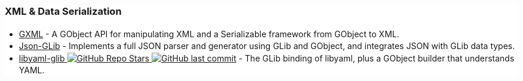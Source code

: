 ### XML & Data Serialization

- [GXML](https://gitlab.gnome.org/GNOME/gxml/) - A GObject API for manipulating XML and a Serializable framework from GObject to XML.
- [Json-GLib](https://gitlab.gnome.org/GNOME/json-glib/) - Implements a full JSON parser and generator using GLib and GObject, and integrates JSON with GLib data types.
- [libyaml-glib ![GitHub Repo Stars](https://img.shields.io/github/stars/rainwoodman/libyaml-glib) ![GitHub last commit](https://img.shields.io/github/last-commit/rainwoodman/libyaml-glib)](https://github.com/rainwoodman/libyaml-glib) - The GLib binding of libyaml, plus a GObject builder that understands YAML.
